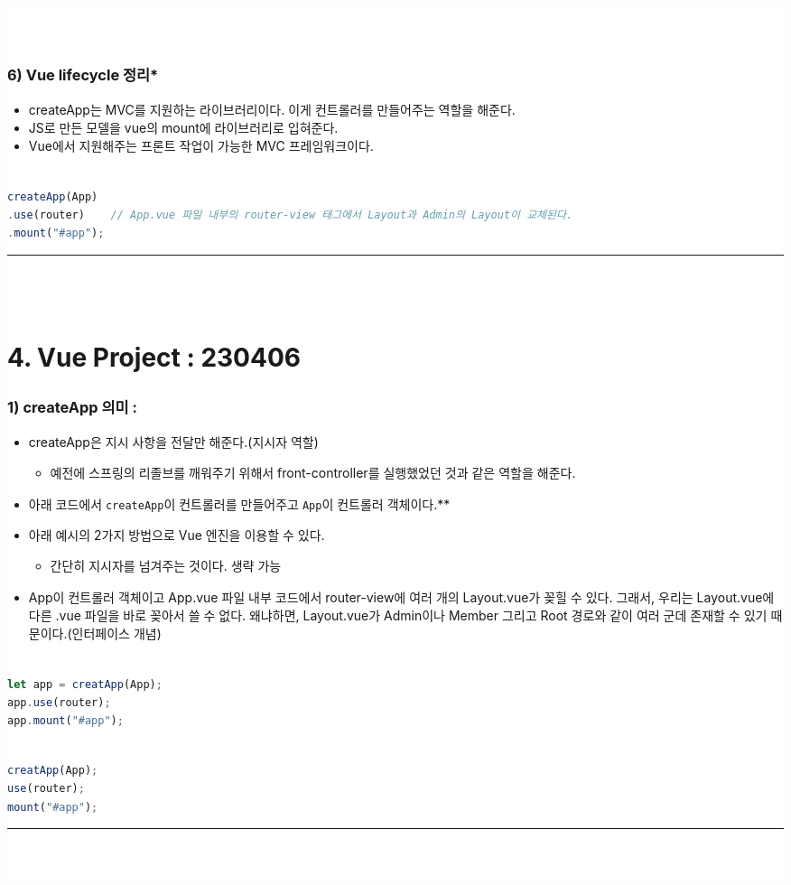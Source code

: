 <br><br>

### 6) Vue lifecycle 정리* 

- createApp는 MVC를 지원하는 라이브러리이다. 이게 컨트롤러를 만들어주는 역할을 해준다.
- JS로 만든 모델을 vue의 mount에 라이브러리로 입혀준다.
- Vue에서 지원해주는 프론트 작업이 가능한 MVC 프레임워크이다. 


```javascript

createApp(App)
.use(router)    // App.vue 파일 내부의 router-view 태그에서 Layout과 Admin의 Layout이 교체된다.
.mount("#app");

```


---

<br><br>

# 4. Vue Project : 230406

### 1) createApp 의미 : 

- createApp은 지시 사항을 전달만 해준다.(지시자 역할)
	- 예전에 스프링의 리졸브를 깨워주기 위해서 front-controller를 실행했었던 것과 같은 역할을 해준다.

- 아래 코드에서 `createApp`이 컨트롤러를 만들어주고 `App`이 컨트롤러 객체이다.**

- 아래 예시의 2가지 방법으로 Vue 엔진을 이용할 수 있다.
	- 간단히 지시자를 넘겨주는 것이다. 생략 가능

- App이 컨트롤러 객체이고 App.vue 파일 내부 코드에서 router-view에 여러 개의 Layout.vue가 꽂힐 수 있다. 그래서, 우리는 Layout.vue에 다른 .vue 파일을 바로 꽂아서 쓸 수 없다. 왜냐하면, Layout.vue가 Admin이나 Member 그리고 Root 경로와 같이 여러 군데 존재할 수 있기 때문이다.(인터페이스 개념)

```javascript

let app = creatApp(App);
app.use(router);
app.mount("#app");

```

```javascript

creatApp(App);
use(router);
mount("#app");

```

---

<br><br>
